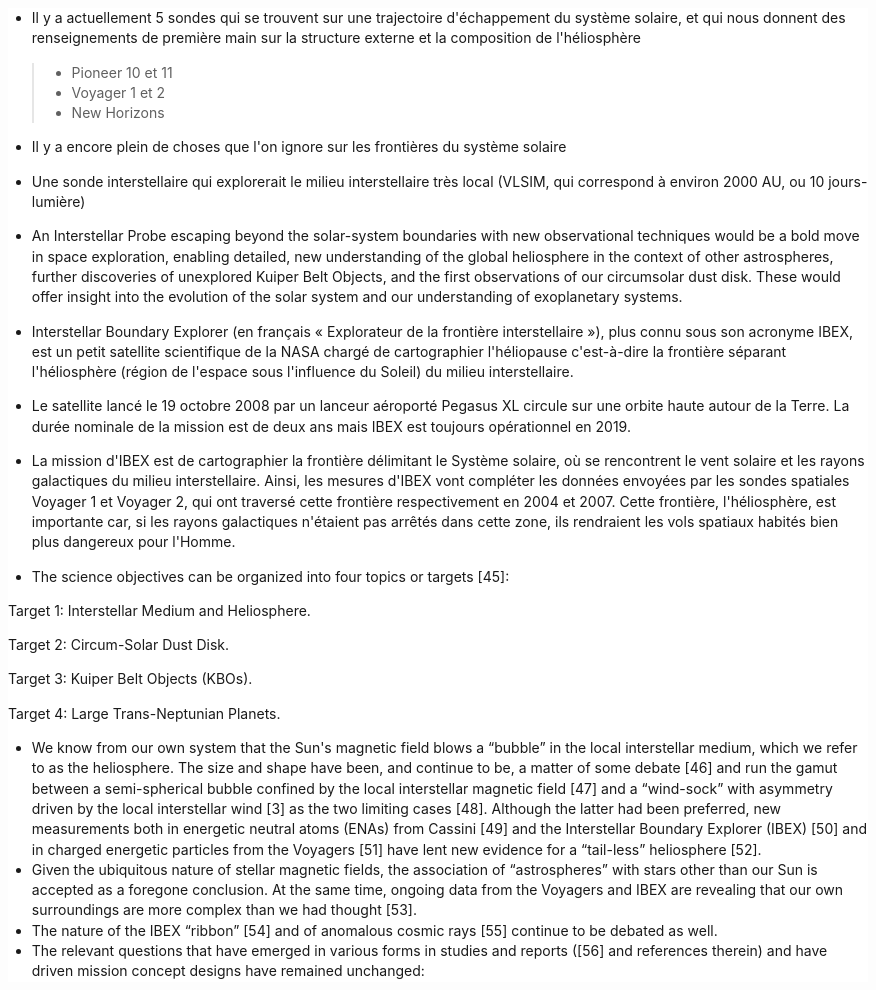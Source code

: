 - Il y a actuellement 5 sondes qui se trouvent sur une trajectoire d'échappement du système solaire, et qui nous donnent des renseignements de première main sur la structure externe et la composition de l'héliosphère
> * Pioneer 10 et 11
> * Voyager 1 et 2
> * New Horizons
- Il y a encore plein de choses que l'on ignore sur les frontières du système solaire
- Une sonde interstellaire qui explorerait le milieu interstellaire très local (VLSIM, qui correspond à environ 2000 AU, ou 10 jours-lumière)
- An Interstellar Probe escaping beyond the solar-system boundaries with new observational techniques would be a bold move in space exploration, enabling detailed, new understanding of the global heliosphere in the context of other astrospheres, further discoveries of unexplored Kuiper Belt Objects, and the first observations of our circumsolar dust disk. These would offer insight into the evolution of the solar system and our understanding of exoplanetary systems. 
- Interstellar Boundary Explorer (en français « Explorateur de la frontière interstellaire »), plus connu sous son acronyme IBEX, est un petit satellite scientifique de la NASA chargé de cartographier l'héliopause c'est-à-dire la frontière séparant l'héliosphère (région de l'espace sous l'influence du Soleil) du milieu interstellaire.
- Le satellite lancé le 19 octobre 2008 par un lanceur aéroporté Pegasus XL circule sur une orbite haute autour de la Terre. La durée nominale de la mission est de deux ans mais IBEX est toujours opérationnel en 2019. 
- La mission d'IBEX est de cartographier la frontière délimitant le Système solaire, où se rencontrent le vent solaire et les rayons galactiques du milieu interstellaire. Ainsi, les mesures d'IBEX vont compléter les données envoyées par les sondes spatiales Voyager 1 et Voyager 2, qui ont traversé cette frontière respectivement en 2004 et 2007. Cette frontière, l'héliosphère, est importante car, si les rayons galactiques n'étaient pas arrêtés dans cette zone, ils rendraient les vols spatiaux habités bien plus dangereux pour l'Homme. 

- The science objectives can be organized into four topics or targets [45]:

Target 1: Interstellar Medium and Heliosphere.

Target 2: Circum-Solar Dust Disk.

Target 3: Kuiper Belt Objects (KBOs).

Target 4: Large Trans-Neptunian Planets.
- We know from our own system that the Sun's magnetic field blows a “bubble” in the local interstellar medium, which we refer to as the heliosphere. The size and shape have been, and continue to be, a matter of some debate [46] and run the gamut between a semi-spherical bubble confined by the local interstellar magnetic field [47] and a “wind-sock” with asymmetry driven by the local interstellar wind [3] as the two limiting cases [48]. Although the latter had been preferred, new measurements both in energetic neutral atoms (ENAs) from Cassini [49] and the Interstellar Boundary Explorer (IBEX) [50] and in charged energetic particles from the Voyagers [51] have lent new evidence for a “tail-less” heliosphere [52].
- Given the ubiquitous nature of stellar magnetic fields, the association of “astrospheres” with stars other than our Sun is accepted as a foregone conclusion. At the same time, ongoing data from the Voyagers and IBEX are revealing that our own surroundings are more complex than we had thought [53].
- The nature of the IBEX “ribbon” [54] and of anomalous cosmic rays [55] continue to be debated as well.
- The relevant questions that have emerged in various forms in studies and reports ([56] and references therein) and have driven mission concept designs have remained unchanged:
